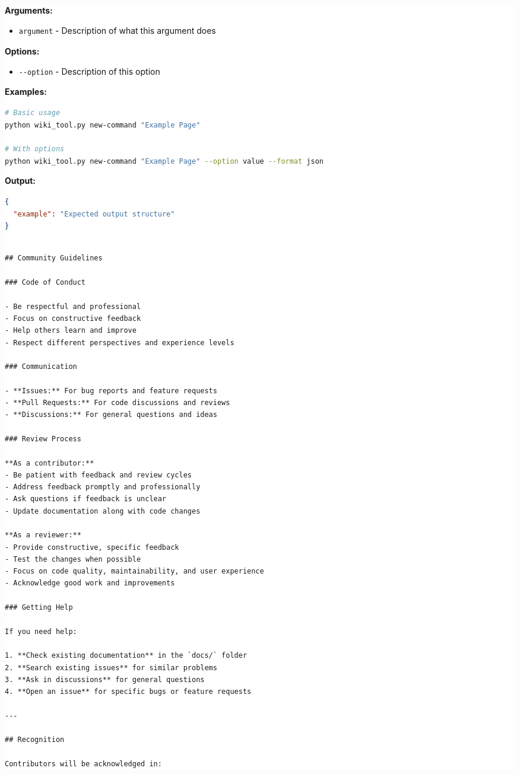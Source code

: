 **Arguments:**
- `argument` - Description of what this argument does

**Options:**
- `--option` - Description of this option

**Examples:**
```bash
# Basic usage
python wiki_tool.py new-command "Example Page"

# With options
python wiki_tool.py new-command "Example Page" --option value --format json
```

**Output:**
```json
{
  "example": "Expected output structure"
}
```
```

## Community Guidelines

### Code of Conduct

- Be respectful and professional
- Focus on constructive feedback
- Help others learn and improve
- Respect different perspectives and experience levels

### Communication

- **Issues:** For bug reports and feature requests
- **Pull Requests:** For code discussions and reviews  
- **Discussions:** For general questions and ideas

### Review Process

**As a contributor:**
- Be patient with feedback and review cycles
- Address feedback promptly and professionally
- Ask questions if feedback is unclear
- Update documentation along with code changes

**As a reviewer:**
- Provide constructive, specific feedback
- Test the changes when possible
- Focus on code quality, maintainability, and user experience
- Acknowledge good work and improvements

### Getting Help

If you need help:

1. **Check existing documentation** in the `docs/` folder
2. **Search existing issues** for similar problems
3. **Ask in discussions** for general questions
4. **Open an issue** for specific bugs or feature requests

---

## Recognition

Contributors will be acknowledged in:
```
